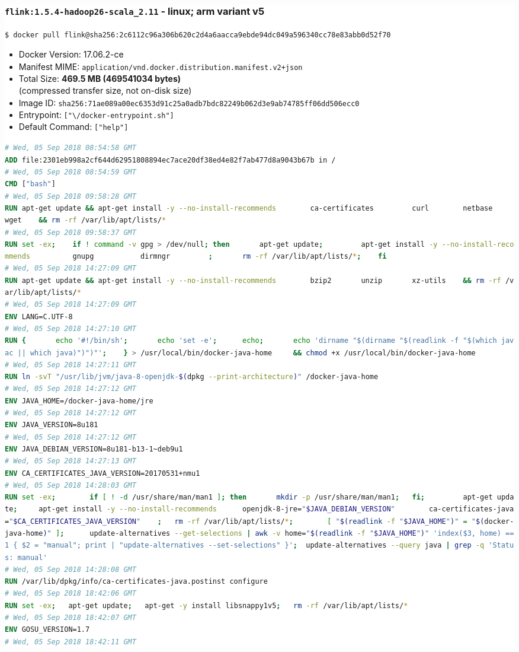 ### `flink:1.5.4-hadoop26-scala_2.11` - linux; arm variant v5

```console
$ docker pull flink@sha256:2c6112c96a306b620c2d4a6aacca9ebde94dc049a596340cc78e83abb0d52f70
```

-	Docker Version: 17.06.2-ce
-	Manifest MIME: `application/vnd.docker.distribution.manifest.v2+json`
-	Total Size: **469.5 MB (469541034 bytes)**  
	(compressed transfer size, not on-disk size)
-	Image ID: `sha256:71ae089a00ec6353d91c25a0adb7bdc82249b062d3e9ab74785ff06dd506ecc0`
-	Entrypoint: `["\/docker-entrypoint.sh"]`
-	Default Command: `["help"]`

```dockerfile
# Wed, 05 Sep 2018 08:54:58 GMT
ADD file:2301eb998a2cf644d62951808894ec7ace20df38ed4e82f7ab477d8a9043b67b in / 
# Wed, 05 Sep 2018 08:54:59 GMT
CMD ["bash"]
# Wed, 05 Sep 2018 09:58:28 GMT
RUN apt-get update && apt-get install -y --no-install-recommends 		ca-certificates 		curl 		netbase 		wget 	&& rm -rf /var/lib/apt/lists/*
# Wed, 05 Sep 2018 09:58:37 GMT
RUN set -ex; 	if ! command -v gpg > /dev/null; then 		apt-get update; 		apt-get install -y --no-install-recommends 			gnupg 			dirmngr 		; 		rm -rf /var/lib/apt/lists/*; 	fi
# Wed, 05 Sep 2018 14:27:09 GMT
RUN apt-get update && apt-get install -y --no-install-recommends 		bzip2 		unzip 		xz-utils 	&& rm -rf /var/lib/apt/lists/*
# Wed, 05 Sep 2018 14:27:09 GMT
ENV LANG=C.UTF-8
# Wed, 05 Sep 2018 14:27:10 GMT
RUN { 		echo '#!/bin/sh'; 		echo 'set -e'; 		echo; 		echo 'dirname "$(dirname "$(readlink -f "$(which javac || which java)")")"'; 	} > /usr/local/bin/docker-java-home 	&& chmod +x /usr/local/bin/docker-java-home
# Wed, 05 Sep 2018 14:27:11 GMT
RUN ln -svT "/usr/lib/jvm/java-8-openjdk-$(dpkg --print-architecture)" /docker-java-home
# Wed, 05 Sep 2018 14:27:12 GMT
ENV JAVA_HOME=/docker-java-home/jre
# Wed, 05 Sep 2018 14:27:12 GMT
ENV JAVA_VERSION=8u181
# Wed, 05 Sep 2018 14:27:12 GMT
ENV JAVA_DEBIAN_VERSION=8u181-b13-1~deb9u1
# Wed, 05 Sep 2018 14:27:13 GMT
ENV CA_CERTIFICATES_JAVA_VERSION=20170531+nmu1
# Wed, 05 Sep 2018 14:28:03 GMT
RUN set -ex; 		if [ ! -d /usr/share/man/man1 ]; then 		mkdir -p /usr/share/man/man1; 	fi; 		apt-get update; 	apt-get install -y --no-install-recommends 		openjdk-8-jre="$JAVA_DEBIAN_VERSION" 		ca-certificates-java="$CA_CERTIFICATES_JAVA_VERSION" 	; 	rm -rf /var/lib/apt/lists/*; 		[ "$(readlink -f "$JAVA_HOME")" = "$(docker-java-home)" ]; 		update-alternatives --get-selections | awk -v home="$(readlink -f "$JAVA_HOME")" 'index($3, home) == 1 { $2 = "manual"; print | "update-alternatives --set-selections" }'; 	update-alternatives --query java | grep -q 'Status: manual'
# Wed, 05 Sep 2018 14:28:08 GMT
RUN /var/lib/dpkg/info/ca-certificates-java.postinst configure
# Wed, 05 Sep 2018 18:42:06 GMT
RUN set -ex;   apt-get update;   apt-get -y install libsnappy1v5;   rm -rf /var/lib/apt/lists/*
# Wed, 05 Sep 2018 18:42:07 GMT
ENV GOSU_VERSION=1.7
# Wed, 05 Sep 2018 18:42:11 GMT
```